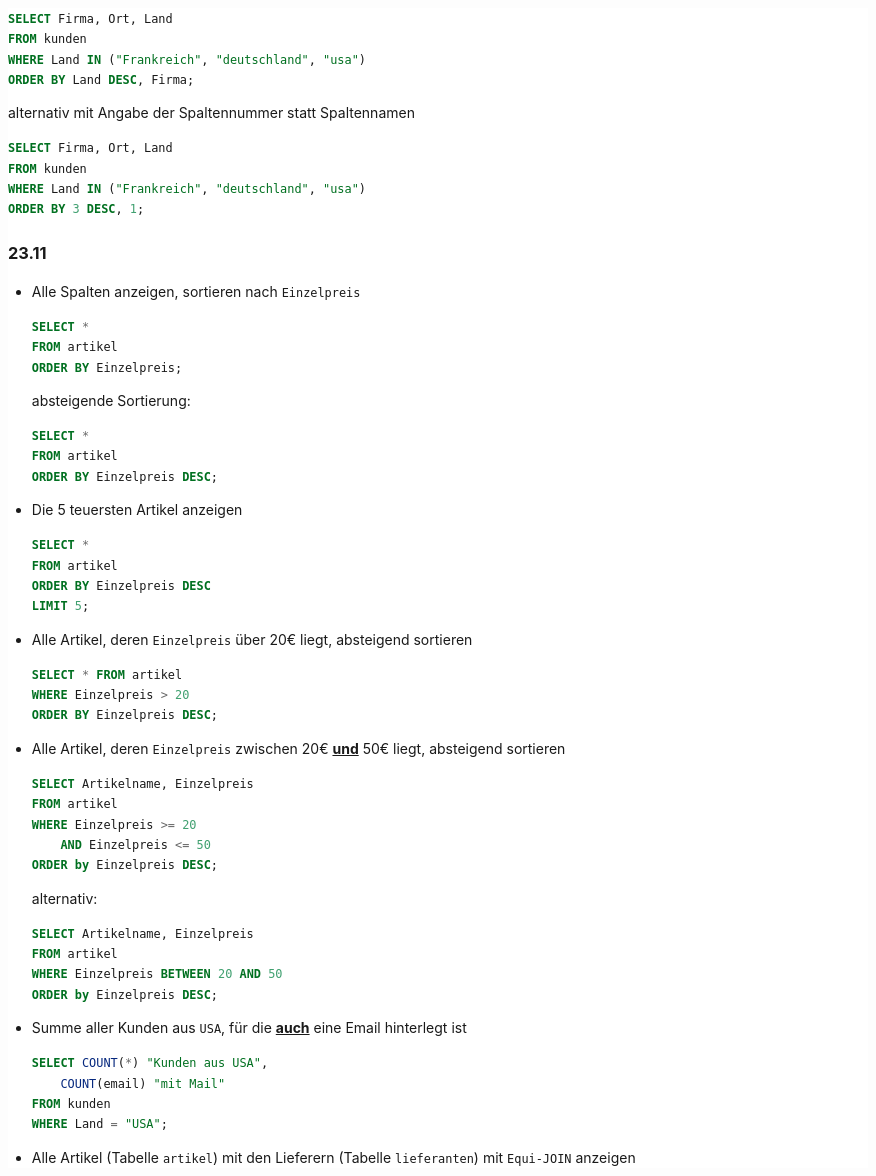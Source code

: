   ```sql
  SELECT Firma, Ort, Land
  FROM kunden 
  WHERE Land IN ("Frankreich", "deutschland", "usa") 
  ORDER BY Land DESC, Firma;
  ```
  
  alternativ mit Angabe der Spaltennummer statt Spaltennamen
  ```sql
  SELECT Firma, Ort, Land
  FROM kunden 
  WHERE Land IN ("Frankreich", "deutschland", "usa") 
  ORDER BY 3 DESC, 1;
  ```
  
### 23.11

- Alle Spalten anzeigen, sortieren nach `Einzelpreis`
  ```sql
  SELECT * 
  FROM artikel 
  ORDER BY Einzelpreis;
  ```
  absteigende Sortierung:
  ```sql
  SELECT * 
  FROM artikel 
  ORDER BY Einzelpreis DESC;
  ```
- Die 5 teuersten Artikel anzeigen
  ```sql
  SELECT * 
  FROM artikel 
  ORDER BY Einzelpreis DESC 
  LIMIT 5;
  ```
- Alle Artikel, deren `Einzelpreis` über 20€ liegt, absteigend sortieren
  ```sql
  SELECT * FROM artikel 
  WHERE Einzelpreis > 20
  ORDER BY Einzelpreis DESC;
  ```
- Alle Artikel, deren `Einzelpreis` zwischen 20€ <u>**und**</u> 50€ liegt, absteigend sortieren
  ```sql
  SELECT Artikelname, Einzelpreis
  FROM artikel 
  WHERE Einzelpreis >= 20
      AND Einzelpreis <= 50
  ORDER by Einzelpreis DESC;
  ```
  alternativ:
  ```sql
  SELECT Artikelname, Einzelpreis
  FROM artikel 
  WHERE Einzelpreis BETWEEN 20 AND 50
  ORDER by Einzelpreis DESC;
  ```
- Summe aller Kunden aus `USA`, für die <u>**auch**</u> eine Email hinterlegt ist
  ```sql
  SELECT COUNT(*) "Kunden aus USA", 
      COUNT(email) "mit Mail" 
  FROM kunden 
  WHERE Land = "USA";
  ```
- Alle Artikel (Tabelle `artikel`) mit den Lieferern (Tabelle `lieferanten`) mit `Equi-JOIN` anzeigen
  